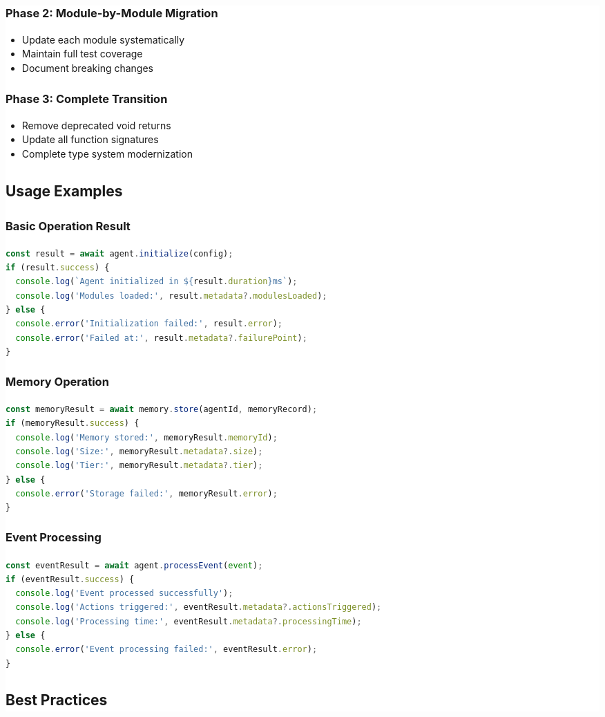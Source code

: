 ### Phase 2: Module-by-Module Migration
- Update each module systematically
- Maintain full test coverage
- Document breaking changes

### Phase 3: Complete Transition
- Remove deprecated void returns
- Update all function signatures
- Complete type system modernization

## Usage Examples

### Basic Operation Result
```typescript
const result = await agent.initialize(config);
if (result.success) {
  console.log(`Agent initialized in ${result.duration}ms`);
  console.log('Modules loaded:', result.metadata?.modulesLoaded);
} else {
  console.error('Initialization failed:', result.error);
  console.error('Failed at:', result.metadata?.failurePoint);
}
```

### Memory Operation
```typescript
const memoryResult = await memory.store(agentId, memoryRecord);
if (memoryResult.success) {
  console.log('Memory stored:', memoryResult.memoryId);
  console.log('Size:', memoryResult.metadata?.size);
  console.log('Tier:', memoryResult.metadata?.tier);
} else {
  console.error('Storage failed:', memoryResult.error);
}
```

### Event Processing
```typescript
const eventResult = await agent.processEvent(event);
if (eventResult.success) {
  console.log('Event processed successfully');
  console.log('Actions triggered:', eventResult.metadata?.actionsTriggered);
  console.log('Processing time:', eventResult.metadata?.processingTime);
} else {
  console.error('Event processing failed:', eventResult.error);
}
```

## Best Practices
